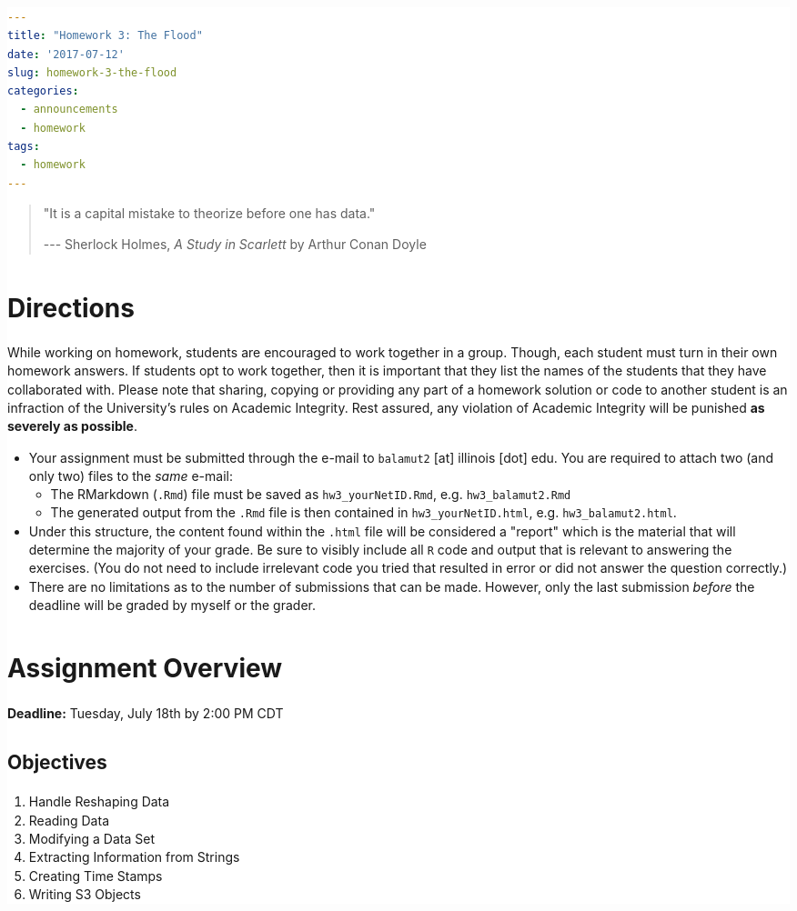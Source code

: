 ```yaml
---
title: "Homework 3: The Flood"
date: '2017-07-12'
slug: homework-3-the-flood
categories:
  - announcements
  - homework
tags:
  - homework
---
```


> "It is a capital mistake to theorize before one has data."
> 
> --- Sherlock Holmes, *A Study in Scarlett* by Arthur Conan Doyle

# Directions

While working on homework, students are encouraged to work together in a group.
Though, each student must turn in their own homework answers.  If students opt
to work together, then it is important that they list the names of the students 
that they have collaborated with. Please note that sharing, copying or providing
any part of a homework solution or code to another student is an infraction of
the University’s rules on Academic Integrity. Rest assured, any violation of
Academic Integrity will be punished **as severely as possible**.

* Your assignment must be submitted through the e-mail to `balamut2` [at]
  illinois [dot] edu. You are required to attach two (and only two) files to
  the *same* e-mail:
    * The RMarkdown (`.Rmd`) file must be saved as `hw3_yourNetID.Rmd`, e.g.
    `hw3_balamut2.Rmd`
    * The generated output from the `.Rmd` file is then contained in
    `hw3_yourNetID.html`, e.g. `hw3_balamut2.html`.
* Under this structure, the content found within the `.html` file will be
  considered a "report" which is the material that will determine the majority
  of your grade. Be sure to visibly include all `R` code and output that is
  relevant to answering the exercises. (You do not need to include irrelevant
  code you tried that resulted in error or did not answer the question correctly.)
* There are no limitations as to the number of submissions that can be made. 
  However, only the last submission *before* the deadline will be graded by
  myself or the grader.

# Assignment Overview

**Deadline:** Tuesday, July 18th by 2:00 PM CDT

## Objectives

1. Handle Reshaping Data
2. Reading Data
3. Modifying a Data Set
4. Extracting Information from Strings
5. Creating Time Stamps
6. Writing S3 Objects
